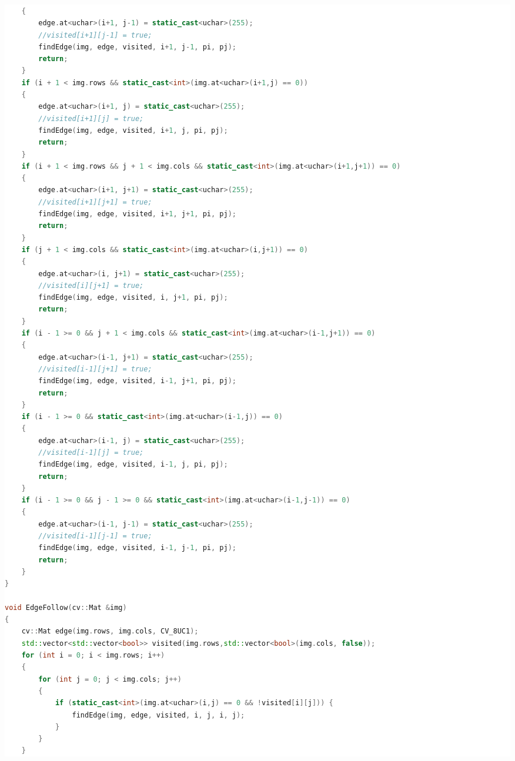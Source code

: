 ```cpp
    {
        edge.at<uchar>(i+1, j-1) = static_cast<uchar>(255);
        //visited[i+1][j-1] = true;
        findEdge(img, edge, visited, i+1, j-1, pi, pj);
        return;
    }
    if (i + 1 < img.rows && static_cast<int>(img.at<uchar>(i+1,j) == 0))
    {
        edge.at<uchar>(i+1, j) = static_cast<uchar>(255);
        //visited[i+1][j] = true;
        findEdge(img, edge, visited, i+1, j, pi, pj);
        return;
    }
    if (i + 1 < img.rows && j + 1 < img.cols && static_cast<int>(img.at<uchar>(i+1,j+1)) == 0)
    {
        edge.at<uchar>(i+1, j+1) = static_cast<uchar>(255);
        //visited[i+1][j+1] = true;
        findEdge(img, edge, visited, i+1, j+1, pi, pj);
        return;
    }
    if (j + 1 < img.cols && static_cast<int>(img.at<uchar>(i,j+1)) == 0)
    {
        edge.at<uchar>(i, j+1) = static_cast<uchar>(255);
        //visited[i][j+1] = true;
        findEdge(img, edge, visited, i, j+1, pi, pj);
        return;
    }
    if (i - 1 >= 0 && j + 1 < img.cols && static_cast<int>(img.at<uchar>(i-1,j+1)) == 0)
    {
        edge.at<uchar>(i-1, j+1) = static_cast<uchar>(255);
        //visited[i-1][j+1] = true;
        findEdge(img, edge, visited, i-1, j+1, pi, pj);
        return;
    }
    if (i - 1 >= 0 && static_cast<int>(img.at<uchar>(i-1,j)) == 0)
    {
        edge.at<uchar>(i-1, j) = static_cast<uchar>(255);
        //visited[i-1][j] = true;
        findEdge(img, edge, visited, i-1, j, pi, pj);
        return;
    }
    if (i - 1 >= 0 && j - 1 >= 0 && static_cast<int>(img.at<uchar>(i-1,j-1)) == 0)
    {
        edge.at<uchar>(i-1, j-1) = static_cast<uchar>(255);
        //visited[i-1][j-1] = true;
        findEdge(img, edge, visited, i-1, j-1, pi, pj);
        return;
    }
}

void EdgeFollow(cv::Mat &img)
{
    cv::Mat edge(img.rows, img.cols, CV_8UC1);
    std::vector<std::vector<bool>> visited(img.rows,std::vector<bool>(img.cols, false));
    for (int i = 0; i < img.rows; i++)
    {
        for (int j = 0; j < img.cols; j++)
        {
            if (static_cast<int>(img.at<uchar>(i,j) == 0 && !visited[i][j])) {
                findEdge(img, edge, visited, i, j, i, j);
            }
        }
    }
```